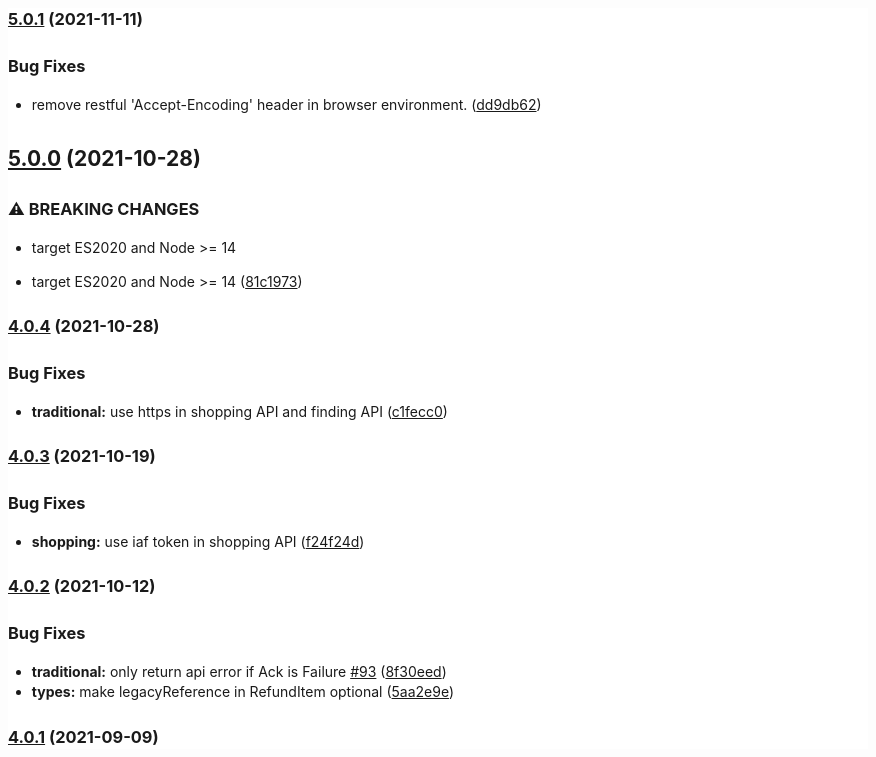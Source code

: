 ### [5.0.1](https://github.com/hendt/ebay-api/compare/v5.0.0...v5.0.1) (2021-11-11)


### Bug Fixes

* remove restful 'Accept-Encoding' header in browser environment. ([dd9db62](https://github.com/hendt/ebay-api/commit/dd9db62caf162cced67c71415e573df71ba85419))

## [5.0.0](https://github.com/hendt/ebay-api/compare/v4.0.4...v5.0.0) (2021-10-28)


### ⚠ BREAKING CHANGES

* target ES2020 and Node >= 14

* target ES2020 and Node >= 14 ([81c1973](https://github.com/hendt/ebay-api/commit/81c197398b1a47a1c39e60a393d7e1a9fc165a99))

### [4.0.4](https://github.com/hendt/ebay-api/compare/v4.0.3...v4.0.4) (2021-10-28)


### Bug Fixes

* **traditional:** use https in shopping API and finding API ([c1fecc0](https://github.com/hendt/ebay-api/commit/c1fecc0817f6c3e1abc14355599cd328648c3e34))

### [4.0.3](https://github.com/hendt/ebay-api/compare/v4.0.2...v4.0.3) (2021-10-19)


### Bug Fixes

* **shopping:** use iaf token in shopping API ([f24f24d](https://github.com/hendt/ebay-api/commit/f24f24dec9bb349425bb096ef0420d9c50dd7104))

### [4.0.2](https://github.com/hendt/ebay-api/compare/v4.0.1...v4.0.2) (2021-10-12)


### Bug Fixes

* **traditional:** only return api error if Ack is Failure [#93](https://github.com/hendt/ebay-api/issues/93) ([8f30eed](https://github.com/hendt/ebay-api/commit/8f30eed8f9c77d9516f382b4eb67d77ac3b95afc))
* **types:** make legacyReference in RefundItem optional ([5aa2e9e](https://github.com/hendt/ebay-api/commit/5aa2e9ed8e8315230205833441cf92d1aed2c244))

### [4.0.1](https://github.com/hendt/ebay-api/compare/v4.0.0...v4.0.1) (2021-09-09)
